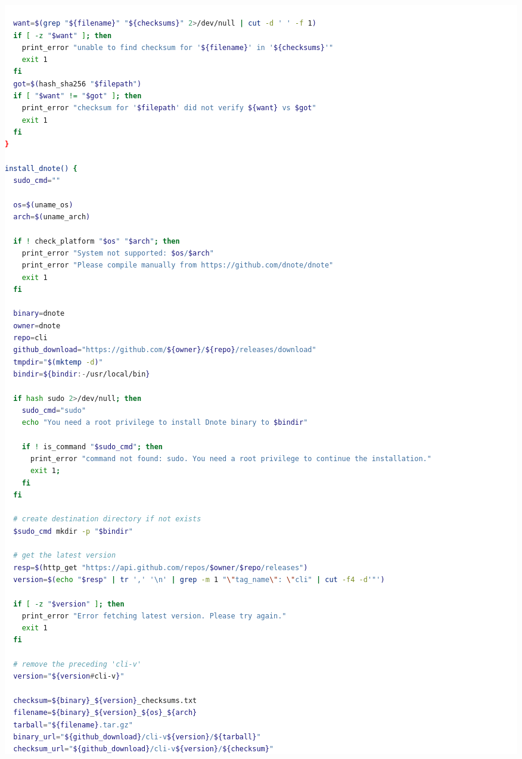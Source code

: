 ```bash

  want=$(grep "${filename}" "${checksums}" 2>/dev/null | cut -d ' ' -f 1)
  if [ -z "$want" ]; then
    print_error "unable to find checksum for '${filename}' in '${checksums}'"
    exit 1
  fi
  got=$(hash_sha256 "$filepath")
  if [ "$want" != "$got" ]; then
    print_error "checksum for '$filepath' did not verify ${want} vs $got"
    exit 1
  fi
}

install_dnote() {
  sudo_cmd=""

  os=$(uname_os)
  arch=$(uname_arch)

  if ! check_platform "$os" "$arch"; then
    print_error "System not supported: $os/$arch"
    print_error "Please compile manually from https://github.com/dnote/dnote"
    exit 1
  fi

  binary=dnote
  owner=dnote
  repo=cli
  github_download="https://github.com/${owner}/${repo}/releases/download"
  tmpdir="$(mktemp -d)"
  bindir=${bindir:-/usr/local/bin}

  if hash sudo 2>/dev/null; then
    sudo_cmd="sudo"
    echo "You need a root privilege to install Dnote binary to $bindir"

    if ! is_command "$sudo_cmd"; then
      print_error "command not found: sudo. You need a root privilege to continue the installation."
      exit 1;
    fi
  fi

  # create destination directory if not exists
  $sudo_cmd mkdir -p "$bindir"

  # get the latest version
  resp=$(http_get "https://api.github.com/repos/$owner/$repo/releases")
  version=$(echo "$resp" | tr ',' '\n' | grep -m 1 "\"tag_name\": \"cli" | cut -f4 -d'"')

  if [ -z "$version" ]; then
    print_error "Error fetching latest version. Please try again."
    exit 1
  fi

  # remove the preceding 'cli-v'
  version="${version#cli-v}"

  checksum=${binary}_${version}_checksums.txt
  filename=${binary}_${version}_${os}_${arch}
  tarball="${filename}.tar.gz"
  binary_url="${github_download}/cli-v${version}/${tarball}"
  checksum_url="${github_download}/cli-v${version}/${checksum}"
```